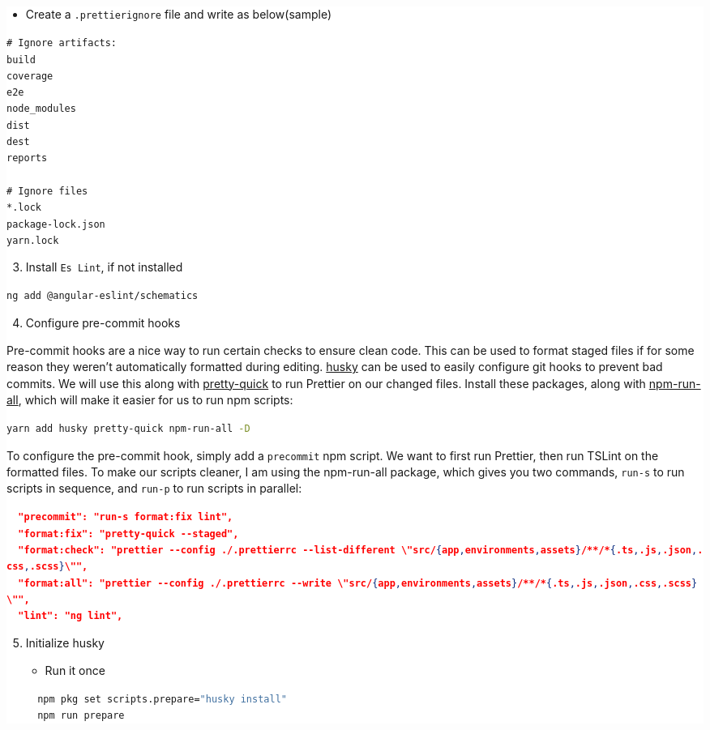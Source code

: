    - Create a `.prettierignore` file and write as below(sample)

   ```gitignore
   # Ignore artifacts:
   build
   coverage
   e2e
   node_modules
   dist
   dest
   reports

   # Ignore files
   *.lock
   package-lock.json
   yarn.lock
   ```

3. Install `Es Lint`, if not installed

```bash
ng add @angular-eslint/schematics
```

4. Configure pre-commit hooks

Pre-commit hooks are a nice way to run certain checks to ensure clean code. This can be used to format staged files if for some reason they weren’t automatically formatted during editing. [husky](https://github.com/typicode/husky) can be used to easily configure git hooks to prevent bad commits. We will use this along with [pretty-quick](https://github.com/azz/pretty-quick) to run Prettier on our changed files. Install these packages, along with [npm-run-all](https://github.com/mysticatea/npm-run-all), which will make it easier for us to run npm scripts:

```bash
yarn add husky pretty-quick npm-run-all -D
```

To configure the pre-commit hook, simply add a `precommit` npm script. We want to first run Prettier, then run TSLint on the formatted files. To make our scripts cleaner, I am using the npm-run-all package, which gives you two commands, `run-s` to run scripts in sequence, and `run-p` to run scripts in parallel:

```json
  "precommit": "run-s format:fix lint",
  "format:fix": "pretty-quick --staged",
  "format:check": "prettier --config ./.prettierrc --list-different \"src/{app,environments,assets}/**/*{.ts,.js,.json,.css,.scss}\"",
  "format:all": "prettier --config ./.prettierrc --write \"src/{app,environments,assets}/**/*{.ts,.js,.json,.css,.scss}\"",
  "lint": "ng lint",
```

5. Initialize husky

   - Run it once

   ```bash
     npm pkg set scripts.prepare="husky install"
     npm run prepare
   ```
